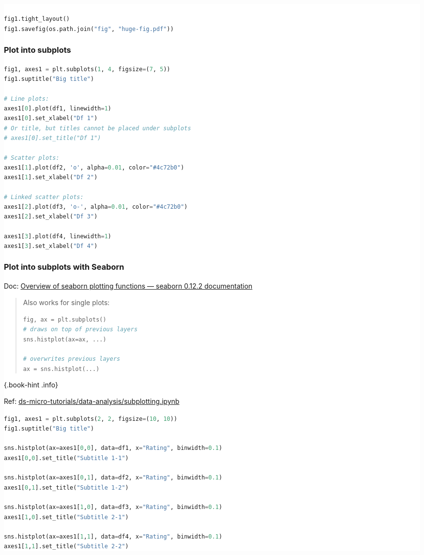 ```python

fig1.tight_layout()
fig1.savefig(os.path.join("fig", "huge-fig.pdf"))
```

### Plot into subplots

```python
fig1, axes1 = plt.subplots(1, 4, figsize=(7, 5))
fig1.suptitle("Big title")

# Line plots:
axes1[0].plot(df1, linewidth=1)
axes1[0].set_xlabel("Df 1")
# Or title, but titles cannot be placed under subplots
# axes1[0].set_title("Df 1")

# Scatter plots:
axes1[1].plot(df2, 'o', alpha=0.01, color="#4c72b0")
axes1[1].set_xlabel("Df 2")

# Linked scatter plots:
axes1[2].plot(df3, 'o-', alpha=0.01, color="#4c72b0")
axes1[2].set_xlabel("Df 3")

axes1[3].plot(df4, linewidth=1)
axes1[3].set_xlabel("Df 4")
```

### Plot into subplots with Seaborn

Doc: [Overview of seaborn plotting functions — seaborn 0.12.2 documentation](https://seaborn.pydata.org/tutorial/function_overview.html#figure-level-vs-axes-level-functions)

> Also works for single plots:
> 
> ```python
> fig, ax = plt.subplots()
> # draws on top of previous layers
> sns.histplot(ax=ax, ...)
> 
> # overwrites previous layers
> ax = sns.histplot(...)
> ```
{.book-hint .info}

Ref: [ds-micro-tutorials/data-analysis/subplotting.ipynb](https://github.com/thalesbruno/ds-micro-tutorials/blob/master/data-analysis/subplotting.ipynb)

```python
fig1, axes1 = plt.subplots(2, 2, figsize=(10, 10))
fig1.suptitle("Big title")

sns.histplot(ax=axes1[0,0], data=df1, x="Rating", binwidth=0.1)
axes1[0,0].set_title("Subtitle 1-1")

sns.histplot(ax=axes1[0,1], data=df2, x="Rating", binwidth=0.1)
axes1[0,1].set_title("Subtitle 1-2")

sns.histplot(ax=axes1[1,0], data=df3, x="Rating", binwidth=0.1)
axes1[1,0].set_title("Subtitle 2-1")

sns.histplot(ax=axes1[1,1], data=df4, x="Rating", binwidth=0.1)
axes1[1,1].set_title("Subtitle 2-2")

```